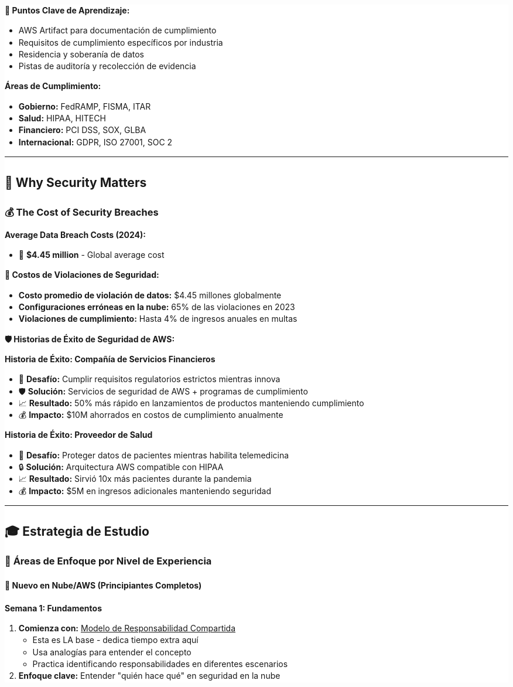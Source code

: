 **🎯 Puntos Clave de Aprendizaje:**
- AWS Artifact para documentación de cumplimiento
- Requisitos de cumplimiento específicos por industria
- Residencia y soberanía de datos
- Pistas de auditoría y recolección de evidencia

**Áreas de Cumplimiento:**
- **Gobierno:** FedRAMP, FISMA, ITAR
- **Salud:** HIPAA, HITECH
- **Financiero:** PCI DSS, SOX, GLBA
- **Internacional:** GDPR, ISO 27001, SOC 2

---

## 🚨 Why Security Matters

### 💰 **The Cost of Security Breaches**
**Average Data Breach Costs (2024):**
- 💸 **$4.45 million** - Global average cost

**💸 Costos de Violaciones de Seguridad:**
- **Costo promedio de violación de datos:** $4.45 millones globalmente
- **Configuraciones erróneas en la nube:** 65% de las violaciones en 2023
- **Violaciones de cumplimiento:** Hasta 4% de ingresos anuales en multas

**🛡️ Historias de Éxito de Seguridad de AWS:**

**Historia de Éxito: Compañía de Servicios Financieros**
- 🏦 **Desafío:** Cumplir requisitos regulatorios estrictos mientras innova
- 🛡️ **Solución:** Servicios de seguridad de AWS + programas de cumplimiento
- 📈 **Resultado:** 50% más rápido en lanzamientos de productos manteniendo cumplimiento
- 💰 **Impacto:** $10M ahorrados en costos de cumplimiento anualmente

**Historia de Éxito: Proveedor de Salud**
- 🏥 **Desafío:** Proteger datos de pacientes mientras habilita telemedicina
- 🔒 **Solución:** Arquitectura AWS compatible con HIPAA
- 📈 **Resultado:** Sirvió 10x más pacientes durante la pandemia
- 💰 **Impacto:** $5M en ingresos adicionales manteniendo seguridad

---

## 🎓 Estrategia de Estudio

### 🎯 **Áreas de Enfoque por Nivel de Experiencia**

#### 🌱 **Nuevo en Nube/AWS (Principiantes Completos)**
**Semana 1: Fundamentos**
1. **Comienza con:** [Modelo de Responsabilidad Compartida](./shared-responsibility.md)
   - Esta es LA base - dedica tiempo extra aquí
   - Usa analogías para entender el concepto
   - Practica identificando responsabilidades en diferentes escenarios
2. **Enfoque clave:** Entender "quién hace qué" en seguridad en la nube
